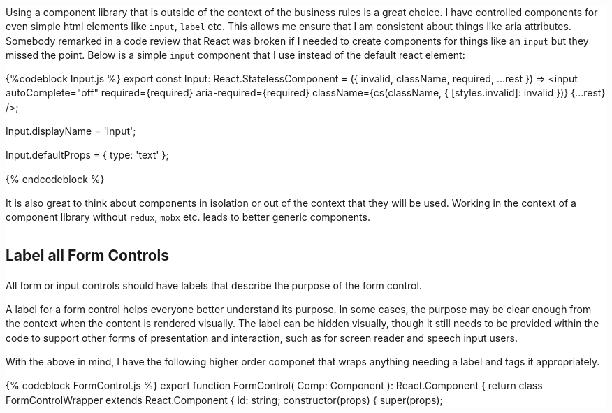 Using a component library that is outside of the context of the business rules is a great choice. I have controlled components for even simple html elements like `input`, `label` etc.  This allows me ensure that I am consistent about things like <a href="https://developer.mozilla.org/en-US/docs/Web/Accessibility/ARIA" target="_blank">aria attributes</a>.  Somebody remarked in a code review that React was broken if I needed to create components for things like an `input` but they missed the point.  Below is a simple `input` component that I use instead of the default react element:

{%codeblock Input.js %}
export const Input: React.StatelessComponent<InputProps> = ({
  invalid,
  className,
  required,
  ...rest
}) =>
  <input
    autoComplete="off"
    required={required}
    aria-required={required}
    className={cs(className, {
      [styles.invalid]: invalid
    })}
    {...rest}
  />;

Input.displayName = 'Input';

Input.defaultProps = {
  type: 'text'
};

{% endcodeblock %}

It is also great to think about components in isolation or out of the context that they will be used.  Working in the context of a component library without `redux`, `mobx` etc. leads to better generic components.

## Label all Form Controls

All form or input controls should have labels that describe the purpose of the form control.

A label for a form control helps everyone better understand its purpose. In some cases, the purpose may be clear enough from the context when the content is rendered visually. The label can be hidden visually, though it still needs to be provided within the code to support other forms of presentation and interaction, such as for screen reader and speech input users.

With the above in mind, I have the following higher order componet that wraps anything needing a label and tags it appropriately.

{% codeblock FormControl.js %}
export function FormControl<T>(
  Comp: Component<T>
): React.Component<T> {
  return class FormControlWrapper extends React.Component<T> {
    id: string;
    constructor(props) {
      super(props);
